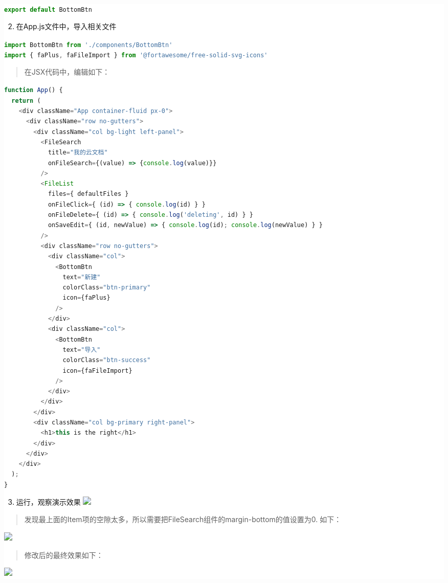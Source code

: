 ```javascript
export default BottomBtn

```
2. 在App.js文件中，导入相关文件  

```javascript
import BottomBtn from './components/BottomBtn'
import { faPlus, faFileImport } from '@fortawesome/free-solid-svg-icons'
```
> 在JSX代码中，编辑如下：  

```javascript
function App() {
  return (
    <div className="App container-fluid px-0">
      <div className="row no-gutters">
        <div className="col bg-light left-panel">
          <FileSearch
            title="我的云文档"
            onFileSearch={(value) => {console.log(value)}}
          />
          <FileList
            files={ defaultFiles }
            onFileClick={ (id) => { console.log(id) } }
            onFileDelete={ (id) => { console.log('deleting', id) } }
            onSaveEdit={ (id, newValue) => { console.log(id); console.log(newValue) } }
          />
          <div className="row no-gutters">
            <div className="col">
              <BottomBtn
                text="新建"
                colorClass="btn-primary"
                icon={faPlus}
              />
            </div>
            <div className="col">
              <BottomBtn
                text="导入"
                colorClass="btn-success"
                icon={faFileImport}
              />
            </div>
          </div>
        </div>
        <div className="col bg-primary right-panel">
          <h1>this is the right</h1>
        </div>
      </div>
    </div>
  );
}
```
3. 运行，观察演示效果
![](https://tva1.sinaimg.cn/large/008eGmZEgy1gncirevcngj31kq0fsjrn.jpg)

> 发现最上面的Item项的空隙太多，所以需要把FileSearch组件的margin-bottom的值设置为0. 如下：  

![](https://tva1.sinaimg.cn/large/008eGmZEgy1gnciyz07zuj317q0ciaaj.jpg)

> 修改后的最终效果如下：  

![](https://tva1.sinaimg.cn/large/008eGmZEgy1gncj11c9tkj31km0esaab.jpg)


